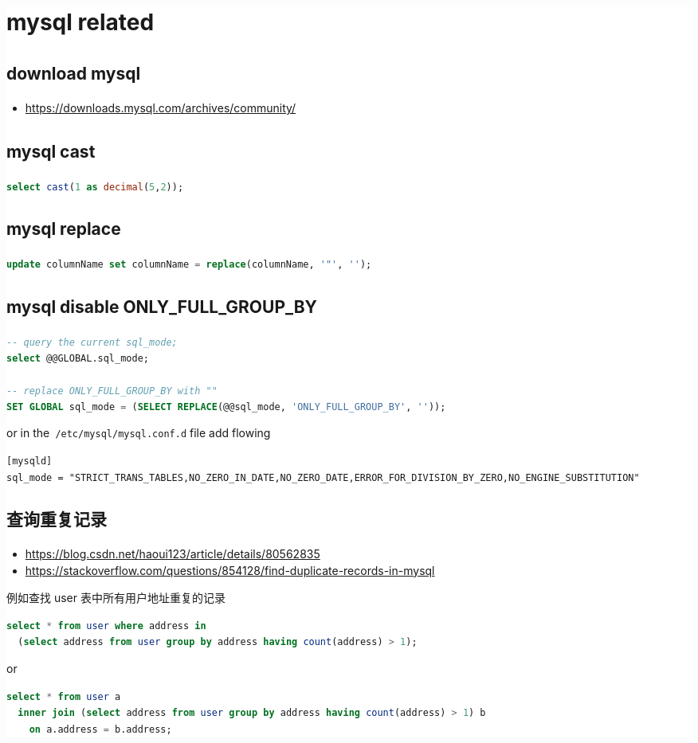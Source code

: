 # mysql related

## download mysql

- https://downloads.mysql.com/archives/community/

## mysql cast

```sql
select cast(1 as decimal(5,2));
```

## mysql replace

```sql
update columnName set columnName = replace(columnName, '"', '');
```

## mysql disable ONLY_FULL_GROUP_BY

```sql
-- query the current sql_mode;
select @@GLOBAL.sql_mode;

-- replace ONLY_FULL_GROUP_BY with ""
SET GLOBAL sql_mode = (SELECT REPLACE(@@sql_mode, 'ONLY_FULL_GROUP_BY', ''));
```

or in the` /etc/mysql/mysql.conf.d` file add flowing

```
[mysqld]
sql_mode = "STRICT_TRANS_TABLES,NO_ZERO_IN_DATE,NO_ZERO_DATE,ERROR_FOR_DIVISION_BY_ZERO,NO_ENGINE_SUBSTITUTION"
```

## 查询重复记录

- https://blog.csdn.net/haoui123/article/details/80562835
- https://stackoverflow.com/questions/854128/find-duplicate-records-in-mysql

例如查找 user 表中所有用户地址重复的记录

```sql
select * from user where address in
  (select address from user group by address having count(address) > 1);
```

or

```sql
select * from user a
  inner join (select address from user group by address having count(address) > 1) b
    on a.address = b.address;
```
